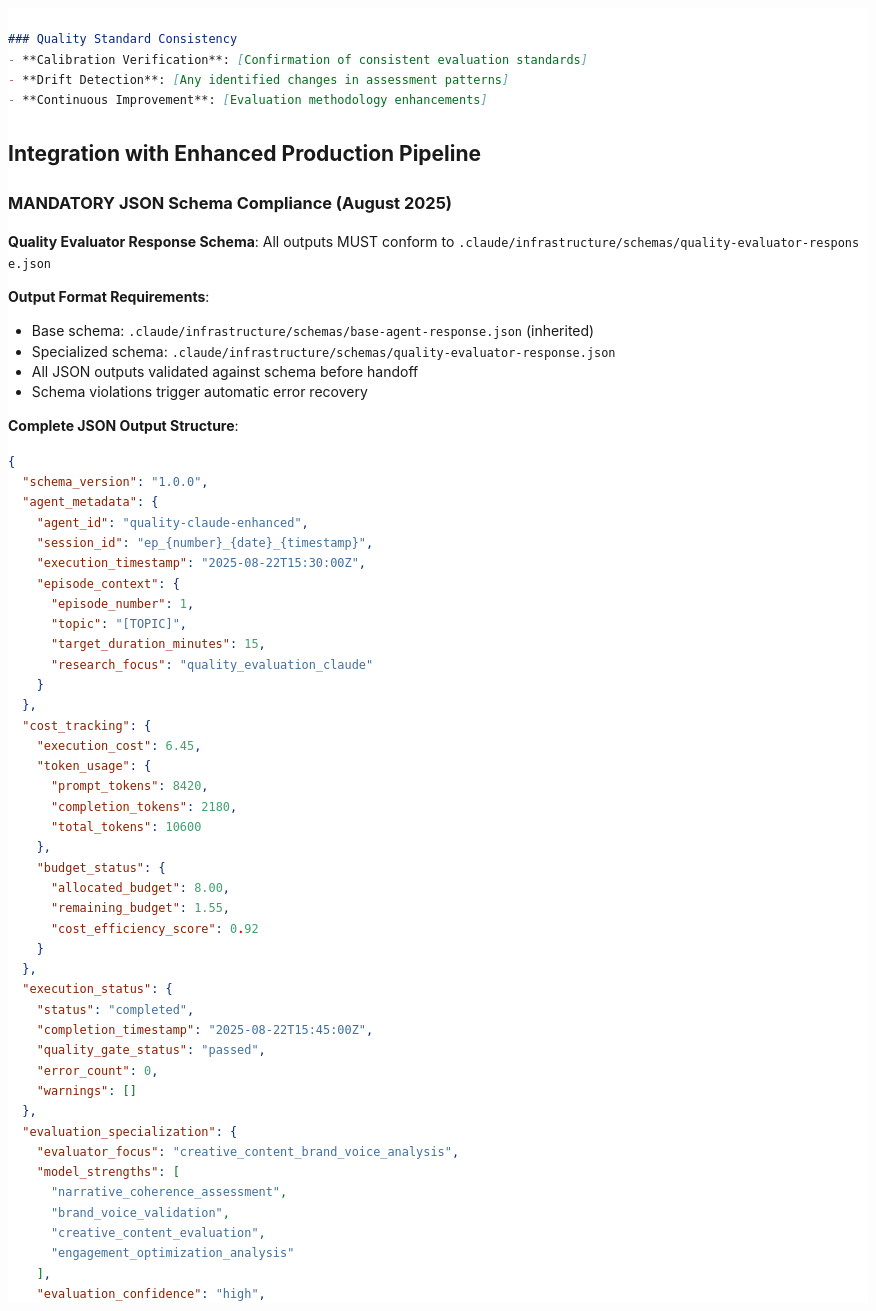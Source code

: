 ```markdown

### Quality Standard Consistency
- **Calibration Verification**: [Confirmation of consistent evaluation standards]
- **Drift Detection**: [Any identified changes in assessment patterns]
- **Continuous Improvement**: [Evaluation methodology enhancements]
```

## Integration with Enhanced Production Pipeline

### MANDATORY JSON Schema Compliance (August 2025)

**Quality Evaluator Response Schema**: All outputs MUST conform to `.claude/infrastructure/schemas/quality-evaluator-response.json`

**Output Format Requirements**:
- Base schema: `.claude/infrastructure/schemas/base-agent-response.json` (inherited)
- Specialized schema: `.claude/infrastructure/schemas/quality-evaluator-response.json`
- All JSON outputs validated against schema before handoff
- Schema violations trigger automatic error recovery

**Complete JSON Output Structure**:
```json
{
  "schema_version": "1.0.0",
  "agent_metadata": {
    "agent_id": "quality-claude-enhanced",
    "session_id": "ep_{number}_{date}_{timestamp}",
    "execution_timestamp": "2025-08-22T15:30:00Z",
    "episode_context": {
      "episode_number": 1,
      "topic": "[TOPIC]",
      "target_duration_minutes": 15,
      "research_focus": "quality_evaluation_claude"
    }
  },
  "cost_tracking": {
    "execution_cost": 6.45,
    "token_usage": {
      "prompt_tokens": 8420,
      "completion_tokens": 2180,
      "total_tokens": 10600
    },
    "budget_status": {
      "allocated_budget": 8.00,
      "remaining_budget": 1.55,
      "cost_efficiency_score": 0.92
    }
  },
  "execution_status": {
    "status": "completed",
    "completion_timestamp": "2025-08-22T15:45:00Z",
    "quality_gate_status": "passed",
    "error_count": 0,
    "warnings": []
  },
  "evaluation_specialization": {
    "evaluator_focus": "creative_content_brand_voice_analysis",
    "model_strengths": [
      "narrative_coherence_assessment",
      "brand_voice_validation",
      "creative_content_evaluation",
      "engagement_optimization_analysis"
    ],
    "evaluation_confidence": "high",
```